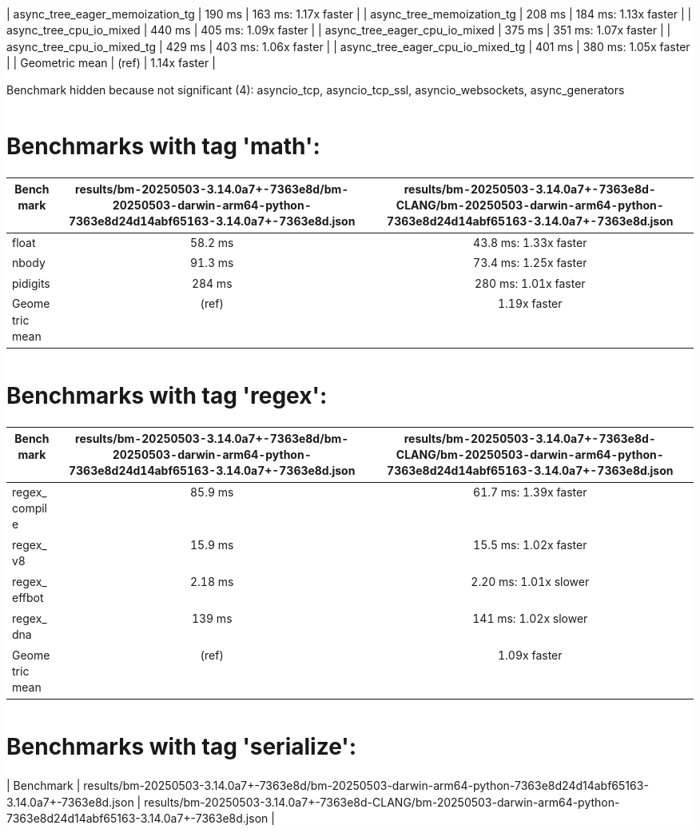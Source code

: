 | async_tree_eager_memoization_tg  | 190 ms                                                                                                            | 163 ms: 1.17x faster                                                                                                    |
| async_tree_memoization_tg        | 208 ms                                                                                                            | 184 ms: 1.13x faster                                                                                                    |
| async_tree_cpu_io_mixed          | 440 ms                                                                                                            | 405 ms: 1.09x faster                                                                                                    |
| async_tree_eager_cpu_io_mixed    | 375 ms                                                                                                            | 351 ms: 1.07x faster                                                                                                    |
| async_tree_cpu_io_mixed_tg       | 429 ms                                                                                                            | 403 ms: 1.06x faster                                                                                                    |
| async_tree_eager_cpu_io_mixed_tg | 401 ms                                                                                                            | 380 ms: 1.05x faster                                                                                                    |
| Geometric mean                   | (ref)                                                                                                             | 1.14x faster                                                                                                            |

Benchmark hidden because not significant (4): asyncio_tcp, asyncio_tcp_ssl, asyncio_websockets, async_generators

Benchmarks with tag 'math':
===========================

| Benchmark      | results/bm-20250503-3.14.0a7+-7363e8d/bm-20250503-darwin-arm64-python-7363e8d24d14abf65163-3.14.0a7+-7363e8d.json | results/bm-20250503-3.14.0a7+-7363e8d-CLANG/bm-20250503-darwin-arm64-python-7363e8d24d14abf65163-3.14.0a7+-7363e8d.json |
|----------------|:-----------------------------------------------------------------------------------------------------------------:|:-----------------------------------------------------------------------------------------------------------------------:|
| float          | 58.2 ms                                                                                                           | 43.8 ms: 1.33x faster                                                                                                   |
| nbody          | 91.3 ms                                                                                                           | 73.4 ms: 1.25x faster                                                                                                   |
| pidigits       | 284 ms                                                                                                            | 280 ms: 1.01x faster                                                                                                    |
| Geometric mean | (ref)                                                                                                             | 1.19x faster                                                                                                            |

Benchmarks with tag 'regex':
============================

| Benchmark      | results/bm-20250503-3.14.0a7+-7363e8d/bm-20250503-darwin-arm64-python-7363e8d24d14abf65163-3.14.0a7+-7363e8d.json | results/bm-20250503-3.14.0a7+-7363e8d-CLANG/bm-20250503-darwin-arm64-python-7363e8d24d14abf65163-3.14.0a7+-7363e8d.json |
|----------------|:-----------------------------------------------------------------------------------------------------------------:|:-----------------------------------------------------------------------------------------------------------------------:|
| regex_compile  | 85.9 ms                                                                                                           | 61.7 ms: 1.39x faster                                                                                                   |
| regex_v8       | 15.9 ms                                                                                                           | 15.5 ms: 1.02x faster                                                                                                   |
| regex_effbot   | 2.18 ms                                                                                                           | 2.20 ms: 1.01x slower                                                                                                   |
| regex_dna      | 139 ms                                                                                                            | 141 ms: 1.02x slower                                                                                                    |
| Geometric mean | (ref)                                                                                                             | 1.09x faster                                                                                                            |

Benchmarks with tag 'serialize':
================================

| Benchmark            | results/bm-20250503-3.14.0a7+-7363e8d/bm-20250503-darwin-arm64-python-7363e8d24d14abf65163-3.14.0a7+-7363e8d.json | results/bm-20250503-3.14.0a7+-7363e8d-CLANG/bm-20250503-darwin-arm64-python-7363e8d24d14abf65163-3.14.0a7+-7363e8d.json |